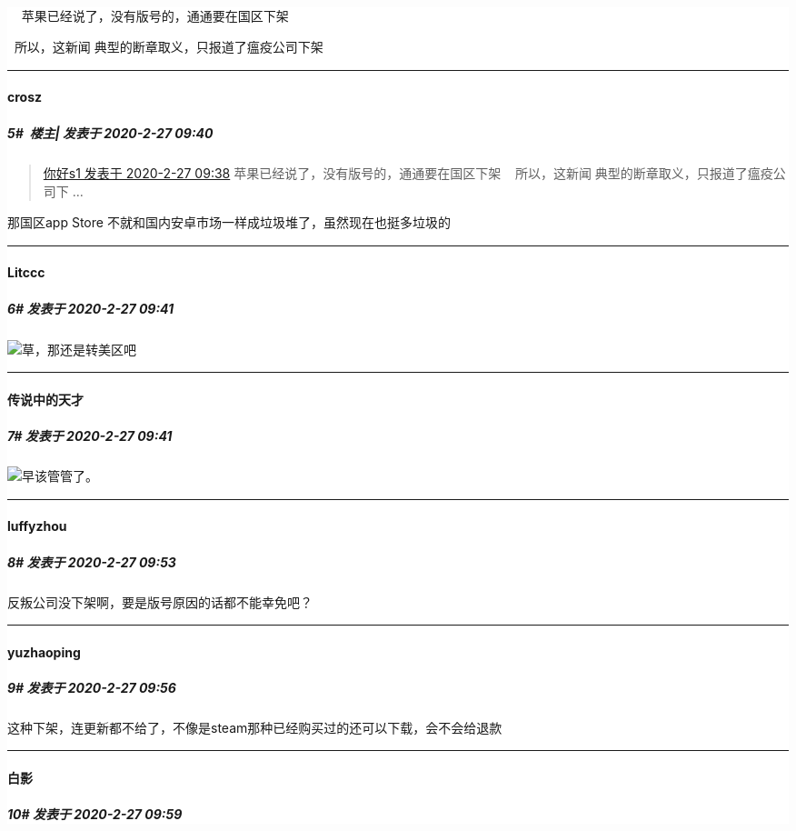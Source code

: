     苹果已经说了，没有版号的，通通要在国区下架


  所以，这新闻 典型的断章取义，只报道了瘟疫公司下架


*****

####  crosz  
##### 5#         楼主| 发表于 2020-2-27 09:40


<blockquote><a href="httphttps://bbs.saraba1st.com/2b/forum.php?mod=redirect&amp;goto=findpost&amp;pid=46540700&amp;ptid=1915973" target="_blank">你好s1 发表于 2020-2-27 09:38</a>
 苹果已经说了，没有版号的，通通要在国区下架    所以，这新闻 典型的断章取义，只报道了瘟疫公司下 ...</blockquote>
那国区app Store 不就和国内安卓市场一样成垃圾堆了，虽然现在也挺多垃圾的


*****

####  Litccc  
##### 6#       发表于 2020-2-27 09:41


<img src="https://static.saraba1st.com/image/smiley/face2017/022.png" referrerpolicy="no-referrer">草，那还是转美区吧


*****

####  传说中的天才  
##### 7#       发表于 2020-2-27 09:41


<img src="https://static.saraba1st.com/image/smiley/face2017/067.png" referrerpolicy="no-referrer">早该管管了。


*****

####  luffyzhou  
##### 8#       发表于 2020-2-27 09:53


反叛公司没下架啊，要是版号原因的话都不能幸免吧？


*****

####  yuzhaoping  
##### 9#       发表于 2020-2-27 09:56


这种下架，连更新都不给了，不像是steam那种已经购买过的还可以下载，会不会给退款


*****

####  白影  
##### 10#       发表于 2020-2-27 09:59
